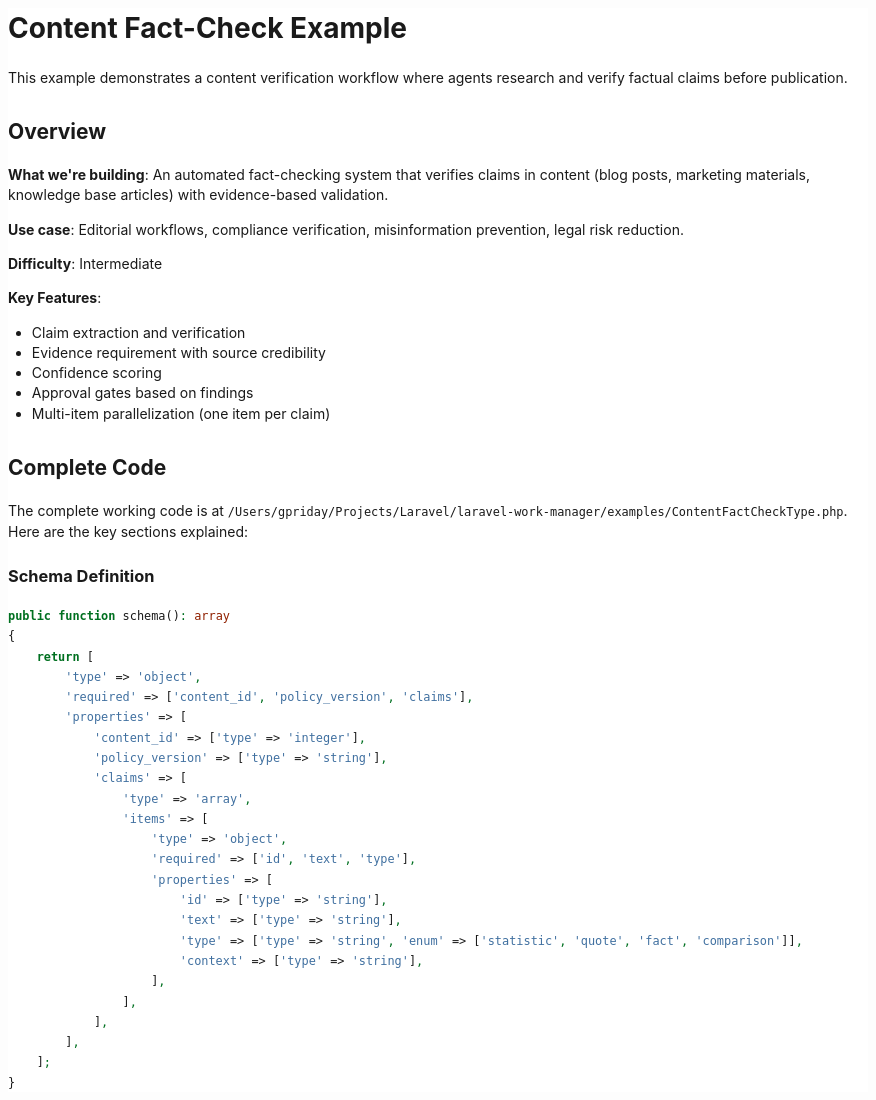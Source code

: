# Content Fact-Check Example

This example demonstrates a content verification workflow where agents research and verify factual claims before publication.

## Overview

**What we're building**: An automated fact-checking system that verifies claims in content (blog posts, marketing materials, knowledge base articles) with evidence-based validation.

**Use case**: Editorial workflows, compliance verification, misinformation prevention, legal risk reduction.

**Difficulty**: Intermediate

**Key Features**:
- Claim extraction and verification
- Evidence requirement with source credibility
- Confidence scoring
- Approval gates based on findings
- Multi-item parallelization (one item per claim)

## Complete Code

The complete working code is at `/Users/gpriday/Projects/Laravel/laravel-work-manager/examples/ContentFactCheckType.php`. Here are the key sections explained:

### Schema Definition

```php
public function schema(): array
{
    return [
        'type' => 'object',
        'required' => ['content_id', 'policy_version', 'claims'],
        'properties' => [
            'content_id' => ['type' => 'integer'],
            'policy_version' => ['type' => 'string'],
            'claims' => [
                'type' => 'array',
                'items' => [
                    'type' => 'object',
                    'required' => ['id', 'text', 'type'],
                    'properties' => [
                        'id' => ['type' => 'string'],
                        'text' => ['type' => 'string'],
                        'type' => ['type' => 'string', 'enum' => ['statistic', 'quote', 'fact', 'comparison']],
                        'context' => ['type' => 'string'],
                    ],
                ],
            ],
        ],
    ];
}
```
